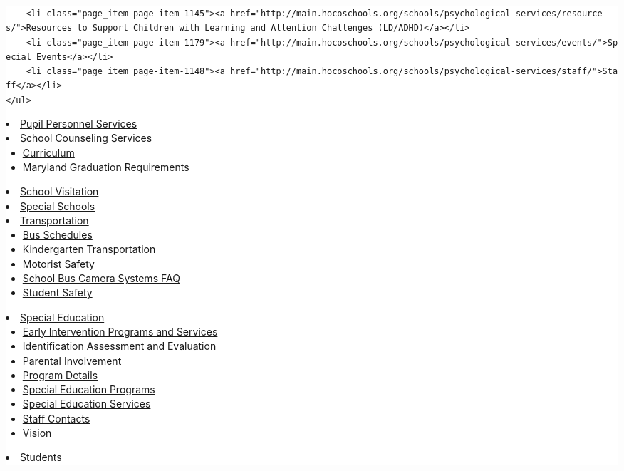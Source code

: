 		<li class="page_item page-item-1145"><a href="http://main.hocoschools.org/schools/psychological-services/resources/">Resources to Support Children with Learning and Attention Challenges (LD/ADHD)</a></li>
		<li class="page_item page-item-1179"><a href="http://main.hocoschools.org/schools/psychological-services/events/">Special Events</a></li>
		<li class="page_item page-item-1148"><a href="http://main.hocoschools.org/schools/psychological-services/staff/">Staff</a></li>
	</ul>
</li>
	<li class="page_item page-item-1164"><a href="http://main.hocoschools.org/schools/pupil-personnel-services/">Pupil Personnel Services</a></li>
	<li class="page_item page-item-1104 page_item_has_children"><a href="http://main.hocoschools.org/schools/counseling-services/">School Counseling Services</a>
	<ul class='children'>
		<li class="page_item page-item-1108"><a href="http://main.hocoschools.org/schools/counseling-services/curriculum/">Curriculum</a></li>
		<li class="page_item page-item-1113"><a href="http://main.hocoschools.org/schools/counseling-services/graduation-requirements/">Maryland Graduation Requirements</a></li>
	</ul>
</li>
	<li class="page_item page-item-1077"><a href="http://main.hocoschools.org/schools/visitation/">School Visitation</a></li>
	<li class="page_item page-item-980"><a href="http://main.hocoschools.org/schools/special-schools/">Special Schools</a></li>
	<li class="page_item page-item-1062 page_item_has_children"><a href="http://main.hocoschools.org/schools/transportation/">Transportation</a>
	<ul class='children'>
		<li class="page_item page-item-1066"><a href="http://main.hocoschools.org/schools/transportation/bus-schedules/">Bus Schedules</a></li>
		<li class="page_item page-item-1075"><a href="http://main.hocoschools.org/schools/transportation/kindergarten-transportation/">Kindergarten Transportation</a></li>
		<li class="page_item page-item-1069"><a href="http://main.hocoschools.org/schools/transportation/motorist-safety/">Motorist Safety</a></li>
		<li class="page_item page-item-1064"><a href="http://main.hocoschools.org/schools/transportation/school-bus-camera-systems-faq/">School Bus Camera Systems FAQ</a></li>
		<li class="page_item page-item-1071"><a href="http://main.hocoschools.org/schools/transportation/student-safety/">Student Safety</a></li>
	</ul>
</li>
</ul>
</li>
<li class="page_item page-item-1444 page_item_has_children"><a href="http://main.hocoschools.org/special-education/">Special Education</a>
<ul class='children'>
	<li class="page_item page-item-1494"><a href="http://main.hocoschools.org/special-education/early-intervention/">Early Intervention Programs and Services</a></li>
	<li class="page_item page-item-1496"><a href="http://main.hocoschools.org/special-education/identification-assessment-and-evaluation/">Identification Assessment and Evaluation</a></li>
	<li class="page_item page-item-1499"><a href="http://main.hocoschools.org/special-education/parental-involvement/">Parental Involvement</a></li>
	<li class="page_item page-item-1491"><a href="http://main.hocoschools.org/special-education/program-details/">Program Details</a></li>
	<li class="page_item page-item-1501"><a href="http://main.hocoschools.org/special-education/programs/">Special Education Programs</a></li>
	<li class="page_item page-item-1506"><a href="http://main.hocoschools.org/special-education/services/">Special Education Services</a></li>
	<li class="page_item page-item-1836"><a href="http://main.hocoschools.org/special-education/contacts/">Staff Contacts</a></li>
	<li class="page_item page-item-1841"><a href="http://main.hocoschools.org/special-education/vision/">Vision</a></li>
</ul>
</li>
<li class="page_item page-item-1304 page_item_has_children"><a href="http://main.hocoschools.org/students/">Students</a>